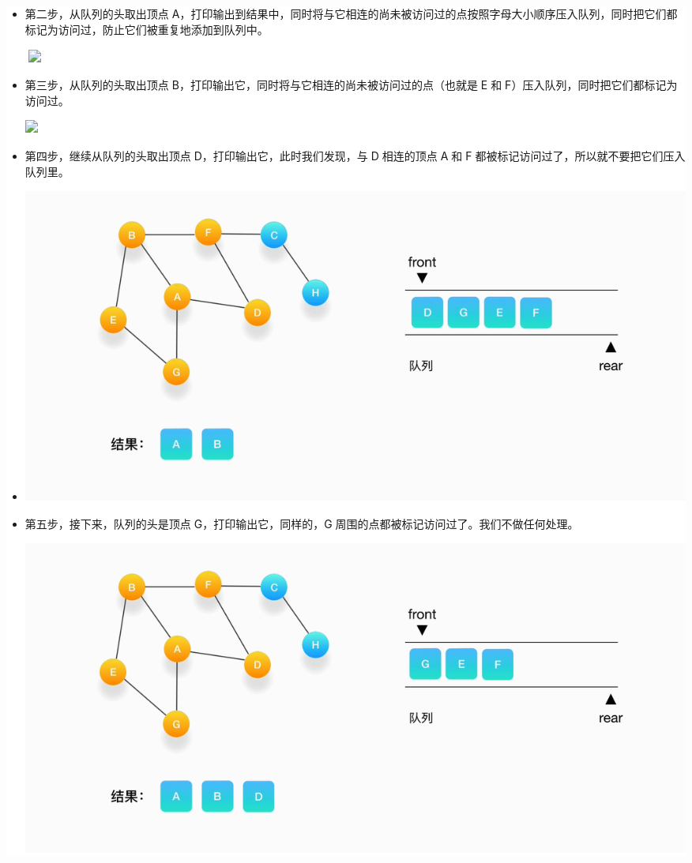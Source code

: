 - 第二步，从队列的头取出顶点 A，打印输出到结果中，同时将与它相连的尚未被访问过的点按照字母大小顺序压入队列，同时把它们都标记为访问过，防止它们被重复地添加到队列中。

    ​	![](BFS2.gif)

- 第三步，从队列的头取出顶点 B，打印输出它，同时将与它相连的尚未被访问过的点（也就是 E 和 F）压入队列，同时把它们都标记为访问过。

    ![](BFS3.gif)

- 第四步，继续从队列的头取出顶点 D，打印输出它，此时我们发现，与 D 相连的顶点 A 和 F 都被标记访问过了，所以就不要把它们压入队列里。

- ![](BFS4.gif)

- 第五步，接下来，队列的头是顶点 G，打印输出它，同样的，G 周围的点都被标记访问过了。我们不做任何处理。

    ![](BFS5.gif)
